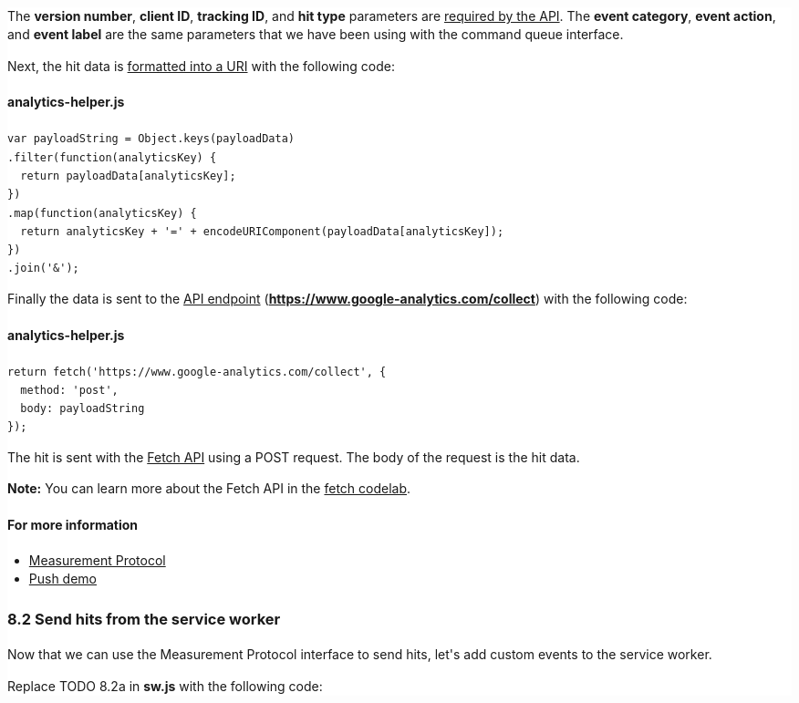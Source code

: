 The <strong>version number</strong>, <strong>client ID</strong>, <strong>tracking ID</strong>, and <strong>hit type</strong> parameters are <a href="https://developers.google.com/analytics/devguides/collection/protocol/v1/devguide">required by the API</a>. The <strong>event category</strong>, <strong>event action</strong>, and <strong>event label</strong> are the same parameters that we have been using with the command queue interface.

Next, the hit data is <a href="https://developers.google.com/analytics/devguides/collection/protocol/v1/reference">formatted into a URI</a> with the following code:

#### analytics-helper.js

```
var payloadString = Object.keys(payloadData)
.filter(function(analyticsKey) {
  return payloadData[analyticsKey];
})
.map(function(analyticsKey) {
  return analyticsKey + '=' + encodeURIComponent(payloadData[analyticsKey]);
})
.join('&');
```

Finally the data is sent to the <a href="https://developers.google.com/analytics/devguides/collection/protocol/v1/reference">API endpoint</a> (<strong>https://www.google-analytics.com/collect</strong>) with the following code:

#### analytics-helper.js

```
return fetch('https://www.google-analytics.com/collect', {
  method: 'post',
  body: payloadString
});
```

The hit is sent with the <a href="https://developer.mozilla.org/en-US/docs/Web/API/Fetch_API">Fetch API</a> using a POST request. The body of the request is the hit data.

<div class="note">
<strong>Note:</strong> You can learn more about the Fetch API in the <a href="https://google-developer-training.gitbooks.io/progressive-web-apps-ilt-codelabs/content/docs/lab_fetch_api.html">fetch codelab</a>.
</div>

#### For more information

* <a href="https://developers.google.com/analytics/devguides/collection/protocol/v1/">Measurement Protocol</a>
* <a href="https://github.com/gauntface/simple-push-demo">Push demo</a>

### 8.2 Send hits from the service worker

Now that we can use the Measurement Protocol interface to send hits, let's add custom events to the service worker.

Replace TODO 8.2a in <strong>sw.js</strong> with the following code:
